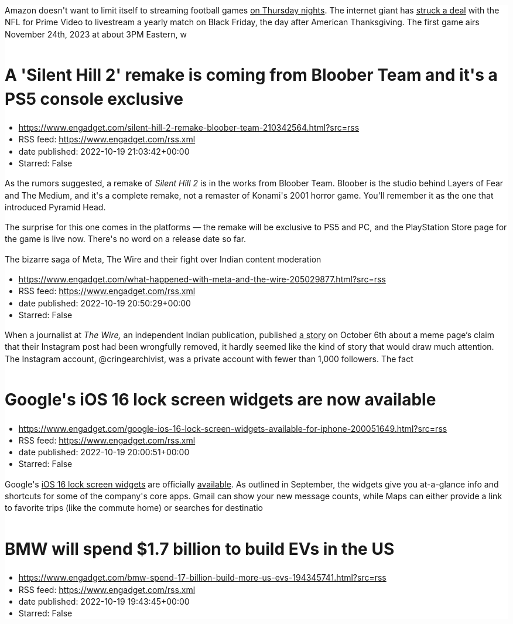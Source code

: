 <p>Amazon doesn't want to limit itself to streaming football games <a href="https://www.engadget.com/nfl-11-year-broadcasting-deal-210704054.html">on Thursday nights</a>. The internet giant has <a href="https://press.amazonstudios.com/us/en/press-release/prime-video-to-stream-black-friday-nfl-game-in-202">struck a deal</a> with the NFL for Prime Video to livestream a yearly match on Black Friday, the day after American Thanksgiving. The first game airs November 24th, 2023 at about 3PM Eastern, w

# A 'Silent Hill 2' remake is coming from Bloober Team and it's a PS5 console exclusive
 - https://www.engadget.com/silent-hill-2-remake-bloober-team-210342564.html?src=rss
 - RSS feed: https://www.engadget.com/rss.xml
 - date published: 2022-10-19 21:03:42+00:00
 - Starred: False

<p>As the rumors suggested, a remake of <em>Silent Hill 2</em> is in the works from Bloober Team. Bloober is the studio behind Layers of Fear and The Medium, and it's a complete remake, not a remaster of Konami's 2001 horror game. You'll remember it as the one that introduced Pyramid Head.</p><p>The surprise for this one comes in the platforms — the remake will be exclusive to PS5 and PC, and the PlayStation Store page for the game is live now. There's no word on a release date so far.</p><span 

# The bizarre saga of Meta, The Wire and their fight over Indian content moderation
 - https://www.engadget.com/what-happened-with-meta-and-the-wire-205029877.html?src=rss
 - RSS feed: https://www.engadget.com/rss.xml
 - date published: 2022-10-19 20:50:29+00:00
 - Starred: False

<p>When a journalist at <em>The Wire, </em>an independent Indian publication, published <a href="https://thewire.in/rights/instagram-takes-down-satirical-post-on-adityanath-temple-citing-nudity-violation"><ins>a story</ins></a> on October 6th about a meme page’s claim that their Instagram post had been wrongfully removed, it hardly seemed like the kind of story that would draw much attention. The Instagram account, @cringearchivist, was a private account with fewer than 1,000 followers. The fact

# Google's iOS 16 lock screen widgets are now available
 - https://www.engadget.com/google-ios-16-lock-screen-widgets-available-for-iphone-200051649.html?src=rss
 - RSS feed: https://www.engadget.com/rss.xml
 - date published: 2022-10-19 20:00:51+00:00
 - Starred: False

<p>Google's <a href="https://www.engadget.com/google-ios-16-widgets-194700853.html">iOS 16 lock screen widgets</a> are officially <a href="https://blog.google/products/google-on-ios/customize-iphone-with-new-google-widgets/">available</a>. As outlined in September, the widgets give you at-a-glance info and shortcuts for some of the company's core apps. Gmail can show your new message counts, while Maps can either provide a link to favorite trips (like the commute home) or searches for destinatio

# BMW will spend $1.7 billion to build EVs in the US
 - https://www.engadget.com/bmw-spend-17-billion-build-more-us-evs-194345741.html?src=rss
 - RSS feed: https://www.engadget.com/rss.xml
 - date published: 2022-10-19 19:43:45+00:00
 - Starred: False
